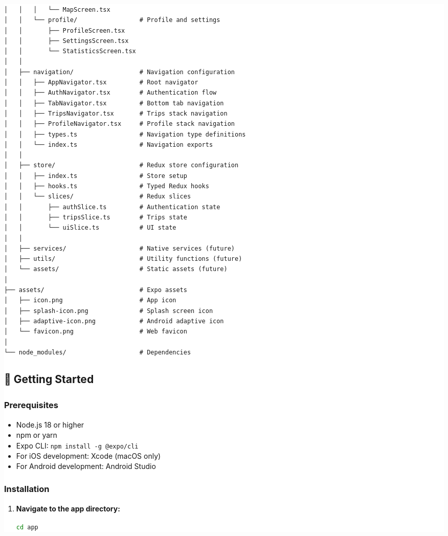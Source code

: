 ```
│   │   │   └── MapScreen.tsx
│   │   └── profile/                 # Profile and settings
│   │       ├── ProfileScreen.tsx
│   │       ├── SettingsScreen.tsx
│   │       └── StatisticsScreen.tsx
│   │
│   ├── navigation/                  # Navigation configuration
│   │   ├── AppNavigator.tsx         # Root navigator
│   │   ├── AuthNavigator.tsx        # Authentication flow
│   │   ├── TabNavigator.tsx         # Bottom tab navigation
│   │   ├── TripsNavigator.tsx       # Trips stack navigation
│   │   ├── ProfileNavigator.tsx     # Profile stack navigation
│   │   ├── types.ts                 # Navigation type definitions
│   │   └── index.ts                 # Navigation exports
│   │
│   ├── store/                       # Redux store configuration
│   │   ├── index.ts                 # Store setup
│   │   ├── hooks.ts                 # Typed Redux hooks
│   │   └── slices/                  # Redux slices
│   │       ├── authSlice.ts         # Authentication state
│   │       ├── tripsSlice.ts        # Trips state
│   │       └── uiSlice.ts           # UI state
│   │
│   ├── services/                    # Native services (future)
│   ├── utils/                       # Utility functions (future)
│   └── assets/                      # Static assets (future)
│
├── assets/                          # Expo assets
│   ├── icon.png                     # App icon
│   ├── splash-icon.png              # Splash screen icon
│   ├── adaptive-icon.png            # Android adaptive icon
│   └── favicon.png                  # Web favicon
│
└── node_modules/                    # Dependencies
```

## 🚀 Getting Started

### Prerequisites

- Node.js 18 or higher
- npm or yarn
- Expo CLI: `npm install -g @expo/cli`
- For iOS development: Xcode (macOS only)
- For Android development: Android Studio

### Installation

1. **Navigate to the app directory:**

   ```bash
   cd app
   ```
